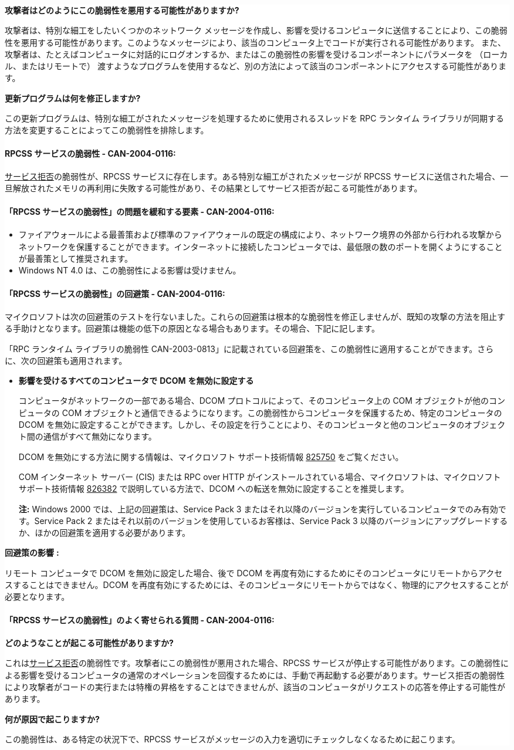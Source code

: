 **攻撃者はどのようにこの脆弱性を悪用する可能性がありますか?**

攻撃者は、特別な細工をしたいくつかのネットワーク メッセージを作成し、影響を受けるコンピュータに送信することにより、この脆弱性を悪用する可能性があります。このようなメッセージにより、該当のコンピュータ上でコードが実行される可能性があります。
また、攻撃者は、たとえばコンピュータに対話的にログオンするか、またはこの脆弱性の影響を受けるコンポーネントにパラメータを （ローカル、またはリモートで） 渡すようなプログラムを使用するなど、別の方法によって該当のコンポーネントにアクセスする可能性があります。

**更新プログラムは何を修正しますか?**

この更新プログラムは、特別な細工がされたメッセージを処理するために使用されるスレッドを RPC ランタイム ライブラリが同期する方法を変更することによってこの脆弱性を排除します。

#### RPCSS サービスの脆弱性 - CAN-2004-0116:

[サービス拒否](http://www.microsoft.com/japan/security/glossary.mspx)の脆弱性が、RPCSS サービスに存在します。ある特別な細工がされたメッセージが RPCSS サービスに送信された場合、一旦解放されたメモリの再利用に失敗する可能性があり、その結果としてサービス拒否が起こる可能性があります。

#### 「RPCSS サービスの脆弱性」の問題を緩和する要素 - CAN-2004-0116:

-   ファイアウォールによる最善策および標準のファイアウォールの既定の構成により、ネットワーク境界の外部から行われる攻撃からネットワークを保護することができます。インターネットに接続したコンピュータでは、最低限の数のポートを開くようにすることが最善策として推奨されます。
-   Windows NT 4.0 は、この脆弱性による影響は受けません。

#### 「RPCSS サービスの脆弱性」の回避策 - CAN-2004-0116:

マイクロソフトは次の回避策のテストを行ないました。これらの回避策は根本的な脆弱性を修正しませんが、既知の攻撃の方法を阻止する手助けとなります。回避策は機能の低下の原因となる場合もあります。その場合、下記に記します。

「RPC ランタイム ライブラリの脆弱性 CAN-2003-0813」に記載されている回避策を、この脆弱性に適用することができます。さらに、次の回避策も適用されます。

-   **影響を受けるすべてのコンピュータで** **DCOM** **を無効に設定する**

    コンピュータがネットワークの一部である場合、DCOM プロトコルによって、そのコンピュータ上の COM オブジェクトが他のコンピュータの COM オブジェクトと通信できるようになります。この脆弱性からコンピュータを保護するため、特定のコンピュータの DCOM を無効に設定することができます。しかし、その設定を行うことにより、そのコンピュータと他のコンピュータのオブジェクト間の通信がすべて無効になります。

    DCOM を無効にする方法に関する情報は、マイクロソフト サポート技術情報 [825750](http://support.microsoft.com/kb/825750) をご覧ください。

    COM インターネット サーバー (CIS) または RPC over HTTP がインストールされている場合、マイクロソフトは、マイクロソフト サポート技術情報 [826382](http://support.microsoft.com/kb/826382) で説明している方法で、DCOM への転送を無効に設定することを推奨します。

    **注:** Windows 2000 では、上記の回避策は、Service Pack 3 またはそれ以降のバージョンを実行しているコンピュータでのみ有効です。Service Pack 2 またはそれ以前のバージョンを使用しているお客様は、Service Pack 3 以降のバージョンにアップグレードするか、ほかの回避策を適用する必要があります。

**回避策の影響** **:**

リモート コンピュータで DCOM を無効に設定した場合、後で DCOM を再度有効にするためにそのコンピュータにリモートからアクセスすることはできません。DCOM を再度有効にするためには、そのコンピュータにリモートからではなく、物理的にアクセスすることが必要となります。

#### 「RPCSS サービスの脆弱性」のよく寄せられる質問 - CAN-2004-0116:

**どのようなことが起こる可能性がありますか?**

これは[サービス拒否](http://www.microsoft.com/japan/security/glossary.mspx)の脆弱性です。攻撃者にこの脆弱性が悪用された場合、RPCSS サービスが停止する可能性があります。この脆弱性による影響を受けるコンピュータの通常のオペレーションを回復するためには、手動で再起動する必要があります。サービス拒否の脆弱性により攻撃者がコードの実行または特権の昇格をすることはできませんが、該当のコンピュータがリクエストの応答を停止する可能性があります。

**何が原因で起こりますか?**

この脆弱性は、ある特定の状況下で、RPCSS サービスがメッセージの入力を適切にチェックしなくなるために起こります。
